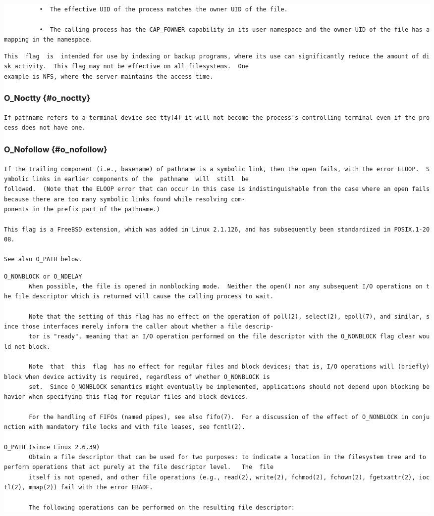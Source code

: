 

              •  The effective UID of the process matches the owner UID of the file.

              •  The calling process has the CAP_FOWNER capability in its user namespace and the owner UID of the file has a mapping in the namespace.

```
This  flag  is  intended for use by indexing or backup programs, where its use can significantly reduce the amount of disk activity.  This flag may not be effective on all filesystems.  One
example is NFS, where the server maintains the access time.

```


### O_Noctty {#o_noctty}

```
If pathname refers to a terminal device—see tty(4)—it will not become the process's controlling terminal even if the process does not have one.

```


### O_Nofollow {#o_nofollow}

```
If the trailing component (i.e., basename) of pathname is a symbolic link, then the open fails, with the error ELOOP.  Symbolic links in earlier components of the  pathname  will  still  be
followed.  (Note that the ELOOP error that can occur in this case is indistinguishable from the case where an open fails because there are too many symbolic links found while resolving com‐
ponents in the prefix part of the pathname.)

This flag is a FreeBSD extension, which was added in Linux 2.1.126, and has subsequently been standardized in POSIX.1-2008.

See also O_PATH below.

```

```
O_NONBLOCK or O_NDELAY
       When possible, the file is opened in nonblocking mode.  Neither the open() nor any subsequent I/O operations on the file descriptor which is returned will cause the calling process to wait.

       Note that the setting of this flag has no effect on the operation of poll(2), select(2), epoll(7), and similar, since those interfaces merely inform the caller about whether a file descrip‐
       tor is "ready", meaning that an I/O operation performed on the file descriptor with the O_NONBLOCK flag clear would not block.

       Note  that  this  flag  has no effect for regular files and block devices; that is, I/O operations will (briefly) block when device activity is required, regardless of whether O_NONBLOCK is
       set.  Since O_NONBLOCK semantics might eventually be implemented, applications should not depend upon blocking behavior when specifying this flag for regular files and block devices.

       For the handling of FIFOs (named pipes), see also fifo(7).  For a discussion of the effect of O_NONBLOCK in conjunction with mandatory file locks and with file leases, see fcntl(2).

O_PATH (since Linux 2.6.39)
       Obtain a file descriptor that can be used for two purposes: to indicate a location in the filesystem tree and to perform operations that act purely at the file descriptor level.   The  file
       itself is not opened, and other file operations (e.g., read(2), write(2), fchmod(2), fchown(2), fgetxattr(2), ioctl(2), mmap(2)) fail with the error EBADF.

       The following operations can be performed on the resulting file descriptor:
```
